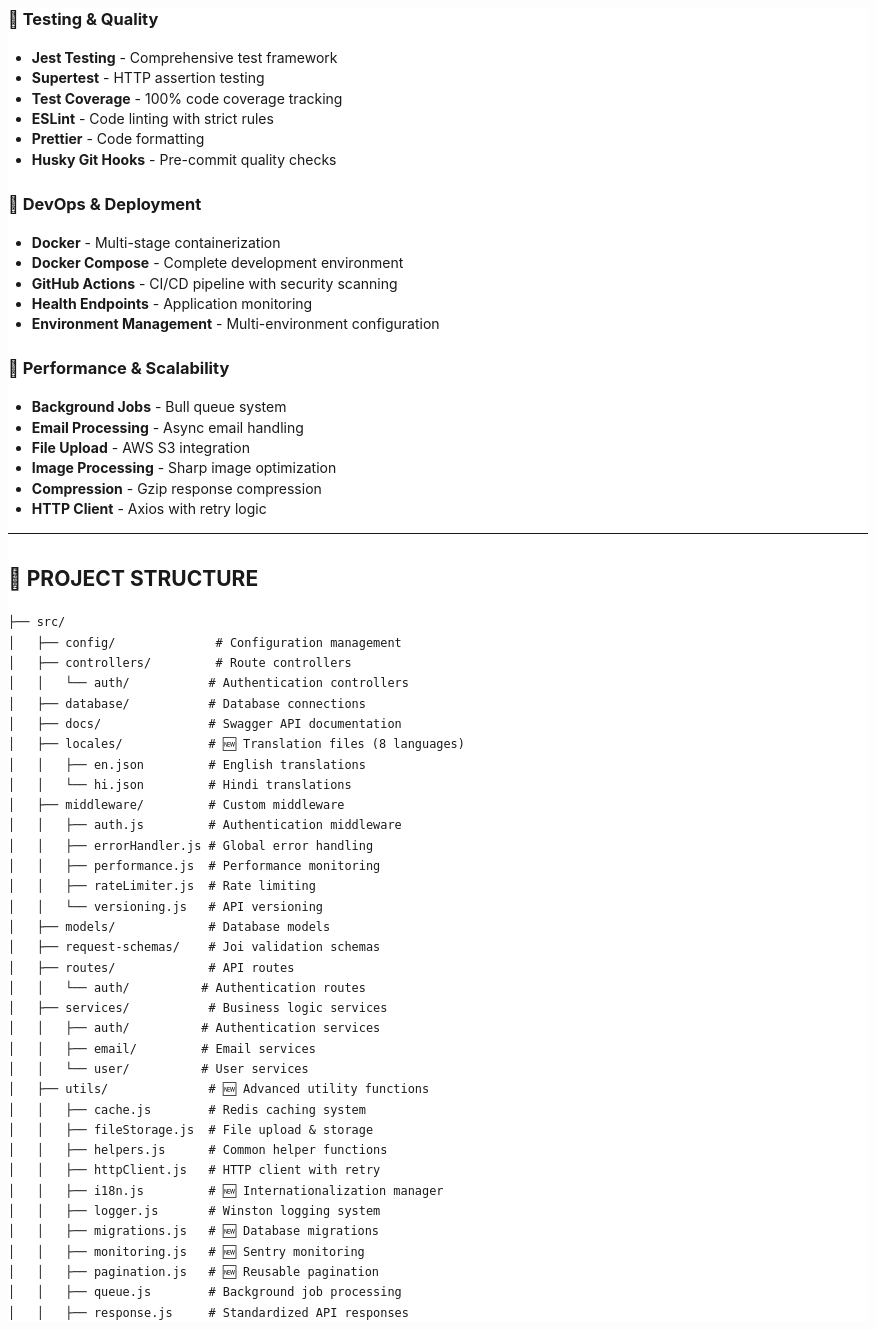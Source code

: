 ### 🧪 **Testing & Quality**
- **Jest Testing** - Comprehensive test framework
- **Supertest** - HTTP assertion testing
- **Test Coverage** - 100% code coverage tracking
- **ESLint** - Code linting with strict rules
- **Prettier** - Code formatting
- **Husky Git Hooks** - Pre-commit quality checks

### 🐳 **DevOps & Deployment**
- **Docker** - Multi-stage containerization
- **Docker Compose** - Complete development environment
- **GitHub Actions** - CI/CD pipeline with security scanning
- **Health Endpoints** - Application monitoring
- **Environment Management** - Multi-environment configuration

### 🚀 **Performance & Scalability**
- **Background Jobs** - Bull queue system
- **Email Processing** - Async email handling
- **File Upload** - AWS S3 integration
- **Image Processing** - Sharp image optimization
- **Compression** - Gzip response compression
- **HTTP Client** - Axios with retry logic

---

## 📁 **PROJECT STRUCTURE**

```
├── src/
│   ├── config/              # Configuration management
│   ├── controllers/         # Route controllers
│   │   └── auth/           # Authentication controllers
│   ├── database/           # Database connections
│   ├── docs/               # Swagger API documentation
│   ├── locales/            # 🆕 Translation files (8 languages)
│   │   ├── en.json         # English translations
│   │   └── hi.json         # Hindi translations
│   ├── middleware/         # Custom middleware
│   │   ├── auth.js         # Authentication middleware
│   │   ├── errorHandler.js # Global error handling
│   │   ├── performance.js  # Performance monitoring
│   │   ├── rateLimiter.js  # Rate limiting
│   │   └── versioning.js   # API versioning
│   ├── models/             # Database models
│   ├── request-schemas/    # Joi validation schemas
│   ├── routes/             # API routes
│   │   └── auth/          # Authentication routes
│   ├── services/           # Business logic services
│   │   ├── auth/          # Authentication services
│   │   ├── email/         # Email services
│   │   └── user/          # User services
│   ├── utils/              # 🆕 Advanced utility functions
│   │   ├── cache.js        # Redis caching system
│   │   ├── fileStorage.js  # File upload & storage
│   │   ├── helpers.js      # Common helper functions
│   │   ├── httpClient.js   # HTTP client with retry
│   │   ├── i18n.js         # 🆕 Internationalization manager
│   │   ├── logger.js       # Winston logging system
│   │   ├── migrations.js   # 🆕 Database migrations
│   │   ├── monitoring.js   # 🆕 Sentry monitoring
│   │   ├── pagination.js   # 🆕 Reusable pagination
│   │   ├── queue.js        # Background job processing
│   │   ├── response.js     # Standardized API responses
```
